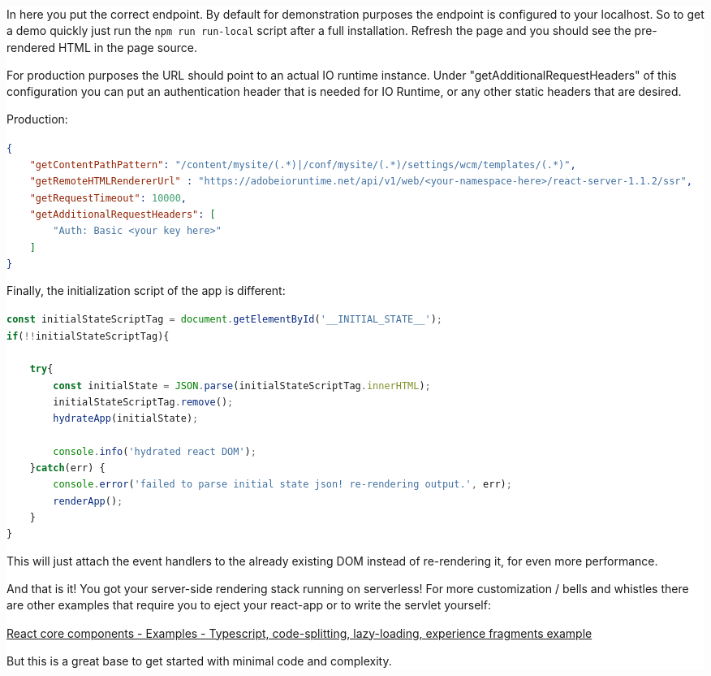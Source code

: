 In here you put the correct endpoint. By default for demonstration purposes the endpoint is configured to your localhost.
So to get a demo quickly just run the `npm run run-local` script after a full installation.
Refresh the page and you should see the pre-rendered HTML in the page source.


For production purposes the URL should point to an actual IO runtime instance.
Under "getAdditionalRequestHeaders" of this configuration you can put an authentication header that is needed for IO Runtime, or any other static headers that are desired.

Production:

```json
{
    "getContentPathPattern": "/content/mysite/(.*)|/conf/mysite/(.*)/settings/wcm/templates/(.*)",
    "getRemoteHTMLRendererUrl" : "https://adobeioruntime.net/api/v1/web/<your-namespace-here>/react-server-1.1.2/ssr",
    "getRequestTimeout": 10000,
    "getAdditionalRequestHeaders": [
        "Auth: Basic <your key here>"
    ]
}
```

Finally, the initialization script of the app is different:

```js
const initialStateScriptTag = document.getElementById('__INITIAL_STATE__');
if(!!initialStateScriptTag){

    try{
        const initialState = JSON.parse(initialStateScriptTag.innerHTML);
        initialStateScriptTag.remove();
        hydrateApp(initialState);
        
        console.info('hydrated react DOM');
    }catch(err) {
        console.error('failed to parse initial state json! re-rendering output.', err);
        renderApp();
    }
}
```
This will just attach the event handlers to the already existing DOM instead of re-rendering it, for even more performance.

And that is it! You got your server-side rendering stack running on serverless!
For more customization / bells and whistles there are other examples that require you to eject your react-app or to write the servlet yourself:

[React core components - Examples - Typescript, code-splitting, lazy-loading, experience fragments example](https://github.com/adobe/aem-react-core-wcm-components/tree/master/examples/react-spacomponents-example-project)

But this is a great base to get started with minimal code and complexity.

